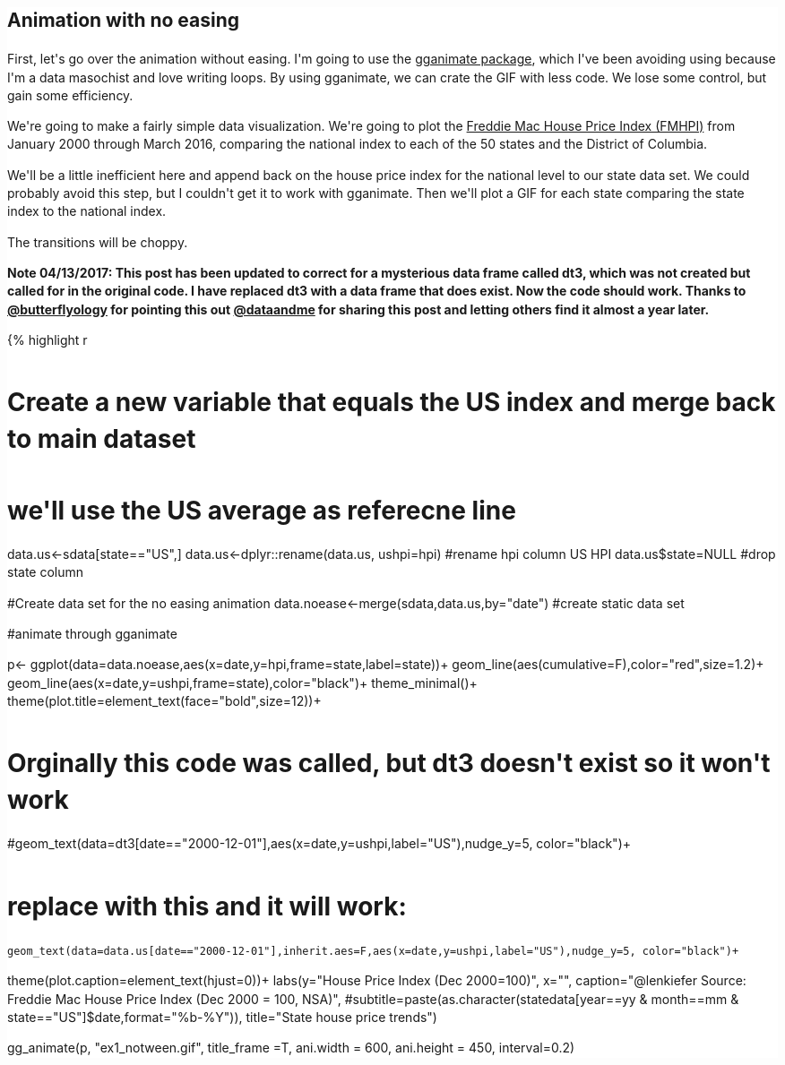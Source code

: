 
## Animation with no easing

First, let's go over the animation without easing.  I'm going to use the [gganimate package](https://github.com/dgrtwo/gganimate), which I've been avoiding using because I'm a data masochist and love writing loops.  By using gganimate, we can crate the GIF with less code.  We lose some control, but gain some efficiency.

We're going to make a fairly simple data visualization. We're going to plot the [Freddie Mac House Price Index (FMHPI)](http://www.freddiemac.com/finance/house_price_index.html) from January 2000 through March 2016, comparing the national index to each of the 50 states and the District of Columbia.  

We'll be a little inefficient here and append back on the house price index for the national level to our state data set. We could probably avoid this step, but I couldn't get it to work with gganimate.  Then we'll plot a GIF for each state comparing the state index to the national index.

The transitions will be choppy.


**Note 04/13/2017: This post has been updated to correct for a mysterious data frame called dt3, which was not created but called for in the original code. I have replaced dt3 with a data frame that does exist.  Now the code should work.  Thanks to [@butterflyology](https://twitter.com/butterflyology) for pointing this out [@dataandme](https://twitter.com/dataandme) for sharing this post and letting others find it almost a year later.**


{% highlight r 
# Create a new variable that equals the US index and merge back to main dataset
# we'll use the US average as referecne line
data.us<-sdata[state=="US",]
data.us<-dplyr::rename(data.us, ushpi=hpi) #rename hpi column US HPI
data.us$state=NULL   #drop state column

#Create data set for the no easing animation
data.noease<-merge(sdata,data.us,by="date")  #create static data set

#animate through gganimate

p<-
  ggplot(data=data.noease,aes(x=date,y=hpi,frame=state,label=state))+
  geom_line(aes(cumulative=F),color="red",size=1.2)+
  geom_line(aes(x=date,y=ushpi,frame=state),color="black")+
  theme_minimal()+  theme(plot.title=element_text(face="bold",size=12))+

  # Orginally this code was called, but dt3 doesn't exist so it won't work
  
  #geom_text(data=dt3[date=="2000-12-01"],aes(x=date,y=ushpi,label="US"),nudge_y=5, color="black")+
  
  # replace with this and it will work:
  
    geom_text(data=data.us[date=="2000-12-01"],inherit.aes=F,aes(x=date,y=ushpi,label="US"),nudge_y=5, color="black")+
  
  theme(plot.caption=element_text(hjust=0))+
  labs(y="House Price Index (Dec 2000=100)",
       x="",
       caption="@lenkiefer Source: Freddie Mac House Price Index (Dec 2000 = 100, NSA)",
       #subtitle=paste(as.character(statedata[year==yy & month==mm & state=="US"]$date,format="%b-%Y")),
       title="State house price trends")

gg_animate(p, "ex1_notween.gif", title_frame =T, ani.width = 600, 
           ani.height = 450, interval=0.2)